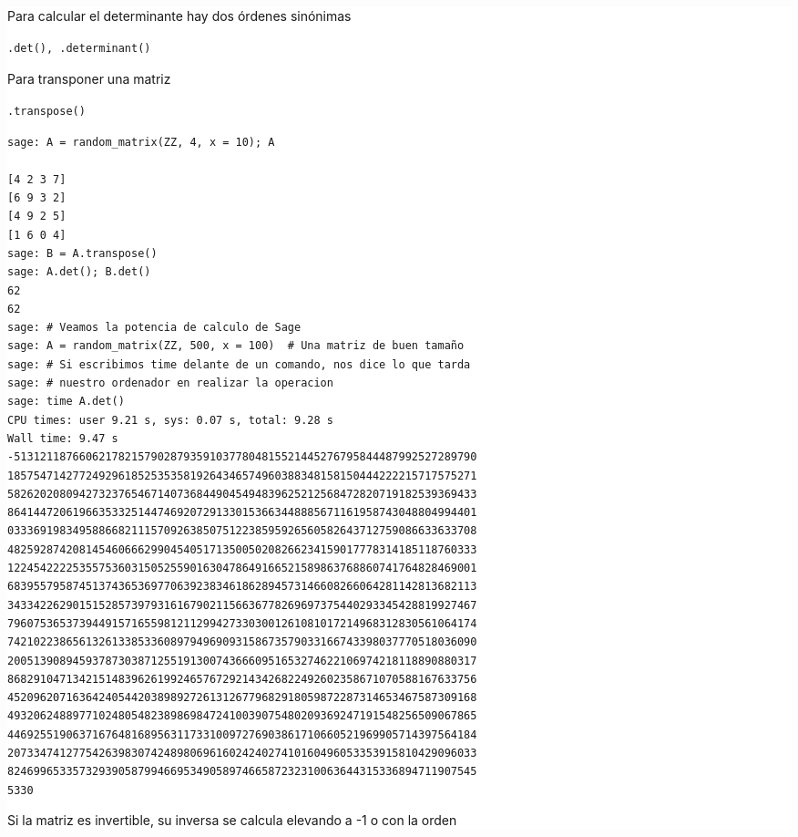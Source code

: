 


Para calcular el determinante hay dos órdenes sinónimas


`.det(), .determinant() `


Para transponer una matriz


`.transpose()`



```
sage: A = random_matrix(ZZ, 4, x = 10); A

[4 2 3 7]
[6 9 3 2]
[4 9 2 5]
[1 6 0 4]
sage: B = A.transpose()
sage: A.det(); B.det()
62
62
sage: # Veamos la potencia de calculo de Sage
sage: A = random_matrix(ZZ, 500, x = 100)  # Una matriz de buen tamaño
sage: # Si escribimos time delante de un comando, nos dice lo que tarda
sage: # nuestro ordenador en realizar la operacion
sage: time A.det()
CPU times: user 9.21 s, sys: 0.07 s, total: 9.28 s
Wall time: 9.47 s
-51312118766062178215790287935910377804815521445276795844487992527289790
185754714277249296185253535819264346574960388348158150444222215717575271
582620208094273237654671407368449045494839625212568472820719182539369433
864144720619663533251447469207291330153663448885671161958743048804994401
033369198349588668211157092638507512238595926560582643712759086633633708
482592874208145460666299045405171350050208266234159017778314185118760333
122454222253557536031505255901630478649166521589863768860741764828469001
683955795874513743653697706392383461862894573146608266064281142813682113
343342262901515285739793161679021156636778269697375440293345428819927467
796075365373944915716559812112994273303001261081017214968312830561064174
742102238656132613385336089794969093158673579033166743398037770518036090
200513908945937873038712551913007436660951653274622106974218118890880317
868291047134215148396261992465767292143426822492602358671070588167633756
452096207163642405442038989272613126779682918059872287314653467587309168
493206248897710248054823898698472410039075480209369247191548256509067865
446925519063716764816895631173310097276903861710660521969905714397564184
207334741277542639830742489806961602424027410160496053353915810429096033
824699653357329390587994669534905897466587232310063644315336894711907545
5330
```

Si la matriz es invertible, su inversa se calcula elevando a -1 o con la orden

